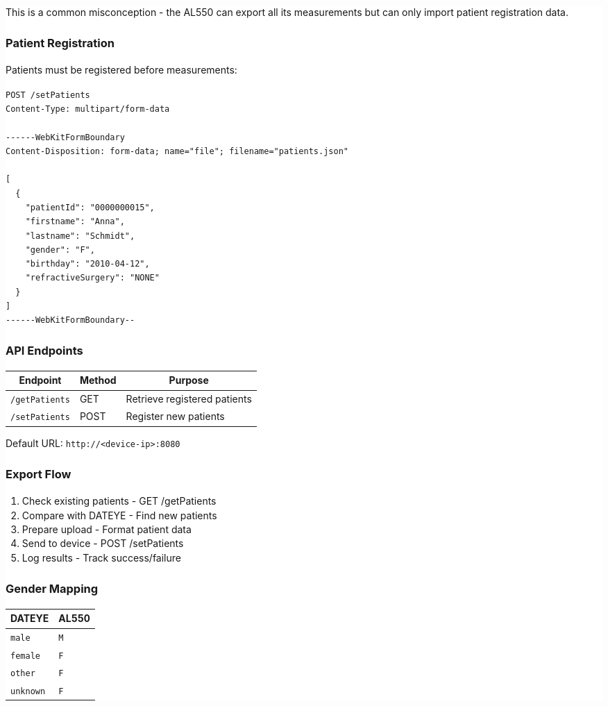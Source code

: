 This is a common misconception - the AL550 can export all its measurements but can only import patient registration data.

### Patient Registration

Patients must be registered before measurements:

```http
POST /setPatients
Content-Type: multipart/form-data

------WebKitFormBoundary
Content-Disposition: form-data; name="file"; filename="patients.json"

[
  {
    "patientId": "0000000015",
    "firstname": "Anna",
    "lastname": "Schmidt",
    "gender": "F",
    "birthday": "2010-04-12",
    "refractiveSurgery": "NONE"
  }
]
------WebKitFormBoundary--
```

### API Endpoints

| Endpoint | Method | Purpose |
|----------|--------|---------|
| `/getPatients` | GET | Retrieve registered patients |
| `/setPatients` | POST | Register new patients |

Default URL: `http://<device-ip>:8080`

### Export Flow

1. Check existing patients - GET /getPatients
2. Compare with DATEYE - Find new patients
3. Prepare upload - Format patient data
4. Send to device - POST /setPatients
5. Log results - Track success/failure

### Gender Mapping

| DATEYE | AL550 |
|--------|-------|
| `male` | `M` |
| `female` | `F` |
| `other` | `F` |
| `unknown` | `F` |
